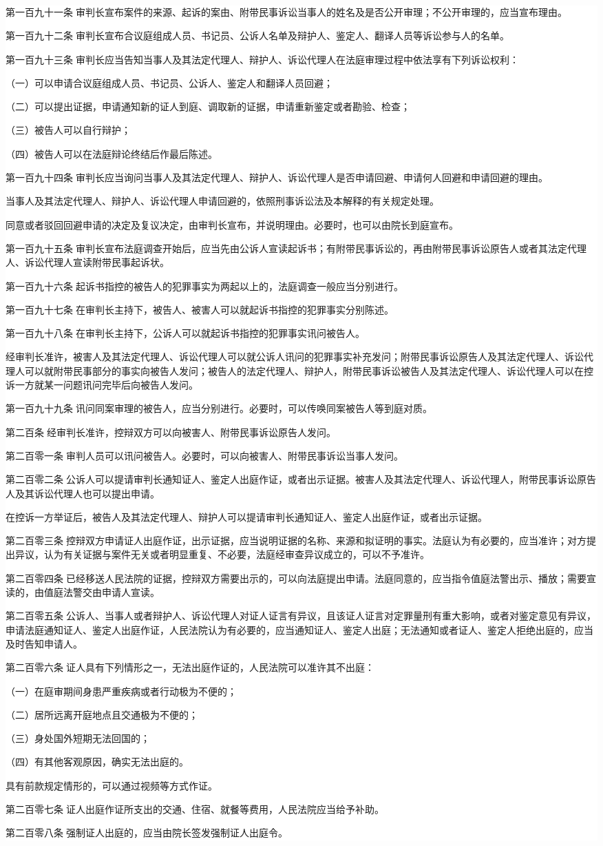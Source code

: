 第一百九十一条 审判长宣布案件的来源、起诉的案由、附带民事诉讼当事人的姓名及是否公开审理；不公开审理的，应当宣布理由。

第一百九十二条 审判长宣布合议庭组成人员、书记员、公诉人名单及辩护人、鉴定人、翻译人员等诉讼参与人的名单。

第一百九十三条 审判长应当告知当事人及其法定代理人、辩护人、诉讼代理人在法庭审理过程中依法享有下列诉讼权利：

（一）可以申请合议庭组成人员、书记员、公诉人、鉴定人和翻译人员回避；

（二）可以提出证据，申请通知新的证人到庭、调取新的证据，申请重新鉴定或者勘验、检查；

（三）被告人可以自行辩护；

（四）被告人可以在法庭辩论终结后作最后陈述。

第一百九十四条 审判长应当询问当事人及其法定代理人、辩护人、诉讼代理人是否申请回避、申请何人回避和申请回避的理由。

当事人及其法定代理人、辩护人、诉讼代理人申请回避的，依照刑事诉讼法及本解释的有关规定处理。

同意或者驳回回避申请的决定及复议决定，由审判长宣布，并说明理由。必要时，也可以由院长到庭宣布。

第一百九十五条 审判长宣布法庭调查开始后，应当先由公诉人宣读起诉书；有附带民事诉讼的，再由附带民事诉讼原告人或者其法定代理人、诉讼代理人宣读附带民事起诉状。

第一百九十六条 起诉书指控的被告人的犯罪事实为两起以上的，法庭调查一般应当分别进行。

第一百九十七条 在审判长主持下，被告人、被害人可以就起诉书指控的犯罪事实分别陈述。

第一百九十八条 在审判长主持下，公诉人可以就起诉书指控的犯罪事实讯问被告人。

经审判长准许，被害人及其法定代理人、诉讼代理人可以就公诉人讯问的犯罪事实补充发问；附带民事诉讼原告人及其法定代理人、诉讼代理人可以就附带民事部分的事实向被告人发问；被告人的法定代理人、辩护人，附带民事诉讼被告人及其法定代理人、诉讼代理人可以在控诉一方就某一问题讯问完毕后向被告人发问。

第一百九十九条 讯问同案审理的被告人，应当分别进行。必要时，可以传唤同案被告人等到庭对质。

第二百条 经审判长准许，控辩双方可以向被害人、附带民事诉讼原告人发问。

第二百零一条 审判人员可以讯问被告人。必要时，可以向被害人、附带民事诉讼当事人发问。

第二百零二条 公诉人可以提请审判长通知证人、鉴定人出庭作证，或者出示证据。被害人及其法定代理人、诉讼代理人，附带民事诉讼原告人及其诉讼代理人也可以提出申请。

在控诉一方举证后，被告人及其法定代理人、辩护人可以提请审判长通知证人、鉴定人出庭作证，或者出示证据。

第二百零三条 控辩双方申请证人出庭作证，出示证据，应当说明证据的名称、来源和拟证明的事实。法庭认为有必要的，应当准许；对方提出异议，认为有关证据与案件无关或者明显重复、不必要，法庭经审查异议成立的，可以不予准许。

第二百零四条 已经移送人民法院的证据，控辩双方需要出示的，可以向法庭提出申请。法庭同意的，应当指令值庭法警出示、播放；需要宣读的，由值庭法警交由申请人宣读。

第二百零五条 公诉人、当事人或者辩护人、诉讼代理人对证人证言有异议，且该证人证言对定罪量刑有重大影响，或者对鉴定意见有异议，申请法庭通知证人、鉴定人出庭作证，人民法院认为有必要的，应当通知证人、鉴定人出庭；无法通知或者证人、鉴定人拒绝出庭的，应当及时告知申请人。

第二百零六条 证人具有下列情形之一，无法出庭作证的，人民法院可以准许其不出庭：

（一）在庭审期间身患严重疾病或者行动极为不便的；

（二）居所远离开庭地点且交通极为不便的；

（三）身处国外短期无法回国的；

（四）有其他客观原因，确实无法出庭的。

具有前款规定情形的，可以通过视频等方式作证。

第二百零七条 证人出庭作证所支出的交通、住宿、就餐等费用，人民法院应当给予补助。

第二百零八条 强制证人出庭的，应当由院长签发强制证人出庭令。
